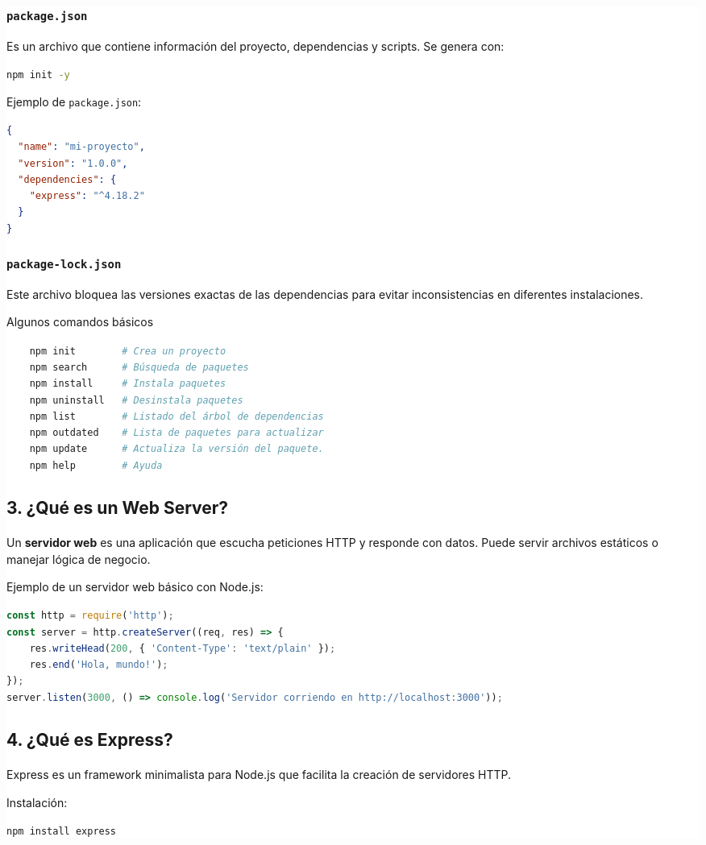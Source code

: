 ### **`package.json`**
Es un archivo que contiene información del proyecto, dependencias y scripts.
Se genera con:
```sh
npm init -y
```
Ejemplo de `package.json`:
```json
{
  "name": "mi-proyecto",
  "version": "1.0.0",
  "dependencies": {
    "express": "^4.18.2"
  }
}
```

### **`package-lock.json`**
Este archivo bloquea las versiones exactas de las dependencias para evitar inconsistencias en diferentes instalaciones.


Algunos comandos básicos
```bash
    npm init        # Crea un proyecto
    npm search      # Búsqueda de paquetes
    npm install     # Instala paquetes
    npm uninstall   # Desinstala paquetes
    npm list        # Listado del árbol de dependencias
    npm outdated    # Lista de paquetes para actualizar
    npm update      # Actualiza la versión del paquete.
    npm help        # Ayuda
```


## **3. ¿Qué es un Web Server?**
Un **servidor web** es una aplicación que escucha peticiones HTTP y responde con datos. Puede servir archivos estáticos o manejar lógica de negocio.

Ejemplo de un servidor web básico con Node.js:
```javascript
const http = require('http');
const server = http.createServer((req, res) => {
    res.writeHead(200, { 'Content-Type': 'text/plain' });
    res.end('Hola, mundo!');
});
server.listen(3000, () => console.log('Servidor corriendo en http://localhost:3000'));
```

## **4. ¿Qué es Express?**
Express es un framework minimalista para Node.js que facilita la creación de servidores HTTP.

Instalación:
```sh
npm install express
```
